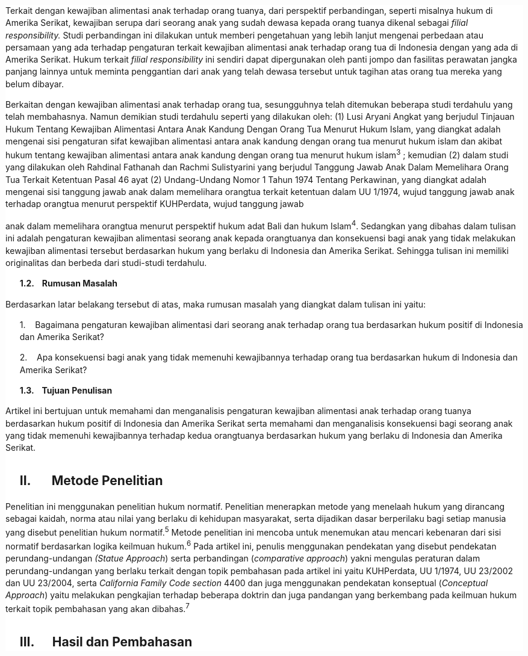 <p><span class="font2">Terkait dengan kewajiban alimentasi anak terhadap orang tuanya, dari perspektif perbandingan, seperti misalnya hukum di Amerika Serikat, kewajiban serupa dari seorang anak yang sudah dewasa kepada orang tuanya dikenal sebagai </span><span class="font2" style="font-style:italic;">filial responsibility.</span><span class="font2"> Studi perbandingan ini dilakukan untuk memberi pengetahuan yang lebih lanjut mengenai perbedaan atau persamaan yang ada terhadap pengaturan terkait kewajiban alimentasi anak terhadap orang tua di Indonesia dengan yang ada di Amerika Serikat. Hukum terkait </span><span class="font2" style="font-style:italic;">filial responsibility</span><span class="font2"> ini sendiri dapat dipergunakan oleh panti jompo dan fasilitas perawatan jangka panjang lainnya untuk meminta penggantian dari anak yang telah dewasa tersebut untuk tagihan atas orang tua mereka yang belum dibayar.</span></p>
<p><span class="font2">Berkaitan dengan kewajiban alimentasi anak terhadap orang tua, sesungguhnya telah ditemukan beberapa studi terdahulu yang telah membahasnya. Namun demikian studi terdahulu seperti yang dilakukan oleh: (1) Lusi Aryani Angkat yang berjudul Tinjauan Hukum Tentang Kewajiban Alimentasi Antara Anak Kandung Dengan Orang Tua Menurut Hukum Islam, yang diangkat adalah mengenai sisi pengaturan sifat kewajiban alimentasi antara anak kandung dengan orang tua menurut hukum islam dan akibat hukum tentang kewajiban alimentasi antara anak kandung dengan orang tua menurut hukum islam<sup>3</sup> ; kemudian (2) dalam studi yang dilakukan oleh Rahdinal Fathanah dan Rachmi Sulistyarini yang berjudul Tanggung Jawab Anak Dalam Memelihara Orang Tua Terkait Ketentuan Pasal 46 ayat (2) Undang-Undang Nomor 1 Tahun 1974 Tentang Perkawinan, yang diangkat adalah mengenai sisi tanggung jawab anak dalam memelihara orangtua terkait ketentuan dalam UU 1/1974, wujud tanggung jawab anak terhadap orangtua menurut perspektif KUHPerdata, wujud tanggung jawab</span></p>
<p><span class="font2">anak dalam memelihara orangtua menurut perspektif hukum adat Bali dan hukum Islam<sup>4</sup>. Sedangkan yang dibahas dalam tulisan ini adalah pengaturan kewajiban alimentasi seorang anak kepada orangtuanya dan konsekuensi bagi anak yang tidak melakukan kewajiban alimentasi tersebut berdasarkan hukum yang berlaku di Indonesia dan Amerika Serikat. Sehingga tulisan ini memiliki originalitas dan berbeda dari studi-studi terdahulu.</span></p>
<ul style="list-style:none;"><li>
<p><span class="font2" style="font-weight:bold;">1.2. &nbsp;&nbsp;&nbsp;Rumusan Masalah</span></p></li></ul>
<p><span class="font2">Berdasarkan latar belakang tersebut di atas, maka rumusan masalah yang diangkat dalam tulisan ini yaitu:</span></p>
<ul style="list-style:none;"><li>
<p><span class="font2">1. &nbsp;&nbsp;&nbsp;Bagaimana pengaturan kewajiban alimentasi dari seorang anak terhadap orang tua berdasarkan hukum positif di Indonesia dan Amerika Serikat?</span></p></li>
<li>
<p><span class="font2">2. &nbsp;&nbsp;&nbsp;Apa konsekuensi bagi anak yang tidak memenuhi kewajibannya terhadap orang tua berdasarkan hukum di Indonesia dan Amerika Serikat?</span></p></li></ul>
<ul style="list-style:none;"><li>
<p><span class="font2" style="font-weight:bold;">1.3. &nbsp;&nbsp;&nbsp;Tujuan Penulisan</span></p></li></ul>
<p><span class="font2">Artikel ini bertujuan untuk memahami dan menganalisis pengaturan kewajiban alimentasi anak terhadap orang tuanya berdasarkan hukum positif di Indonesia dan Amerika Serikat serta memahami dan menganalisis konsekuensi bagi seorang anak yang tidak memenuhi kewajibannya terhadap kedua orangtuanya berdasarkan hukum yang berlaku di Indonesia dan Amerika Serikat.</span></p>
<ul style="list-style:none;"><li>
<h2><a name="bookmark3"></a><span class="font3" style="font-weight:bold;"><a name="bookmark4"></a>II. &nbsp;&nbsp;&nbsp;&nbsp;&nbsp;&nbsp;Metode Penelitian</span></h2></li></ul>
<p><span class="font2">Penelitian ini menggunakan penelitian hukum normatif. Penelitian menerapkan metode yang menelaah hukum yang dirancang sebagai kaidah, norma atau nilai yang berlaku di kehidupan masyarakat, serta dijadikan dasar berperilaku bagi setiap manusia yang disebut penelitian hukum normatif.<sup>5</sup> Metode penelitian ini mencoba untuk menemukan atau mencari kebenaran dari sisi normatif berdasarkan logika keilmuan hukum.<sup>6</sup> Pada artikel ini, penulis menggunakan pendekatan yang disebut pendekatan perundang-undangan </span><span class="font2" style="font-style:italic;">(Statue Approach</span><span class="font2">) serta perbandingan (</span><span class="font2" style="font-style:italic;">comparative approach</span><span class="font2">) yakni mengulas peraturan dalam perundang-undangan yang berlaku terkait dengan topik pembahasan pada artikel ini yaitu KUHPerdata, UU 1/1974, UU 23/2002 dan UU 23/2004, serta </span><span class="font2" style="font-style:italic;">California Family Code section</span><span class="font2"> 4400 dan juga menggunakan pendekatan konseptual (</span><span class="font2" style="font-style:italic;">Conceptual Approach</span><span class="font2">) yaitu melakukan pengkajian terhadap beberapa doktrin dan juga pandangan yang berkembang pada keilmuan hukum terkait topik pembahasan yang akan dibahas.<sup>7</sup></span></p>
<ul style="list-style:none;"><li>
<h2><a name="bookmark5"></a><span class="font3" style="font-weight:bold;"><a name="bookmark6"></a>III. &nbsp;&nbsp;&nbsp;&nbsp;&nbsp;Hasil dan Pembahasan</span></h2>